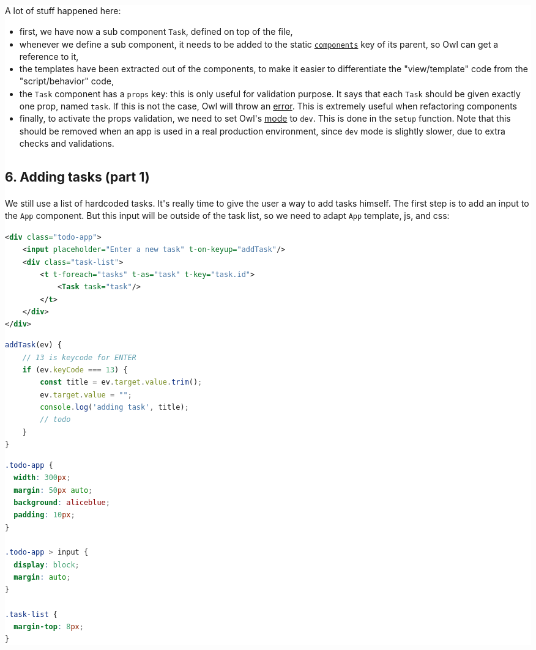 A lot of stuff happened here:

- first, we have now a sub component `Task`, defined on top of the file,
- whenever we define a sub component, it needs to be added to the static
  [`components`](../reference/component.md#static-properties)
  key of its parent, so Owl can get a reference to it,
- the templates have been extracted out of the components, to make it easier to
  differentiate the "view/template" code from the "script/behavior" code,
- the `Task` component has a `props` key: this is only useful for validation
  purpose. It says that each `Task` should be given exactly one prop, named
  `task`. If this is not the case, Owl will throw an
  [error](../reference/props_validation.md). This is extremely
  useful when refactoring components
- finally, to activate the props validation, we need to set Owl's
  [mode](../reference/config.md#mode) to `dev`. This is done in the `setup`
  function. Note that this should be removed when an app is used in a real
  production environment, since `dev` mode is slightly slower, due to extra
  checks and validations.

## 6. Adding tasks (part 1)

We still use a list of hardcoded tasks. It's really time to give the user a way
to add tasks himself. The first step is to add an input to the `App` component.
But this input will be outside of the task list, so we need to adapt `App`
template, js, and css:

```xml
<div class="todo-app">
    <input placeholder="Enter a new task" t-on-keyup="addTask"/>
    <div class="task-list">
        <t t-foreach="tasks" t-as="task" t-key="task.id">
            <Task task="task"/>
        </t>
    </div>
</div>
```

```js
addTask(ev) {
    // 13 is keycode for ENTER
    if (ev.keyCode === 13) {
        const title = ev.target.value.trim();
        ev.target.value = "";
        console.log('adding task', title);
        // todo
    }
}
```

```css
.todo-app {
  width: 300px;
  margin: 50px auto;
  background: aliceblue;
  padding: 10px;
}

.todo-app > input {
  display: block;
  margin: auto;
}

.task-list {
  margin-top: 8px;
}
```
